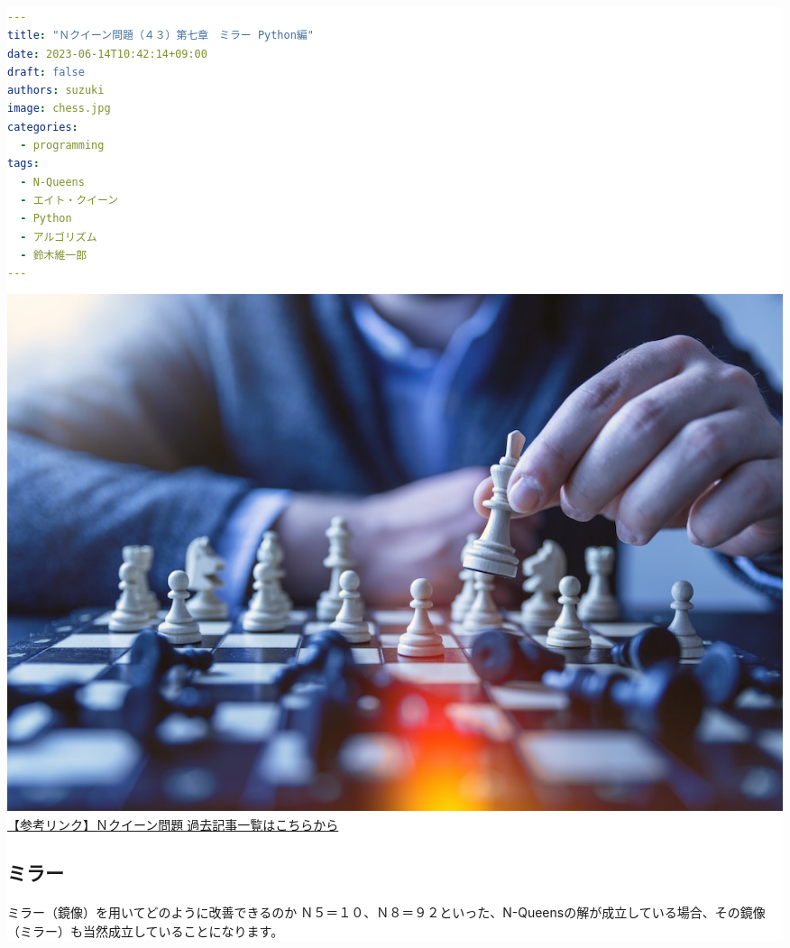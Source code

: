 ```yaml
---
title: "Ｎクイーン問題（４３）第七章　ミラー Python編"
date: 2023-06-14T10:42:14+09:00
draft: false
authors: suzuki
image: chess.jpg
categories:
  - programming
tags:
  - N-Queens
  - エイト・クイーン
  - Python
  - アルゴリズム
  - 鈴木維一郎
---
```


![](chess.jpg)
[【参考リンク】Ｎクイーン問題 過去記事一覧はこちらから](https://suzukiiichiro.github.io/search/?keyword=Ｎクイーン問題)

## ミラー
ミラー（鏡像）を用いてどのように改善できるのか
Ｎ５＝１０、Ｎ８＝９２といった、N-Queensの解が成立している場合、その鏡像（ミラー）も当然成立していることになります。
